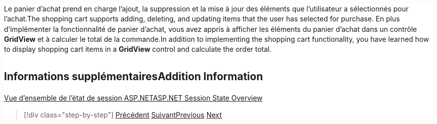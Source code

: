 <span data-ttu-id="88c06-355">Le panier d’achat prend en charge l’ajout, la suppression et la mise à jour des éléments que l’utilisateur a sélectionnés pour l’achat.</span><span class="sxs-lookup"><span data-stu-id="88c06-355">The shopping cart supports adding, deleting, and updating items that the user has selected for purchase.</span></span> <span data-ttu-id="88c06-356">En plus d’implémenter la fonctionnalité de panier d’achat, vous avez appris à afficher les éléments du panier d’achat dans un contrôle **GridView** et à calculer le total de la commande.</span><span class="sxs-lookup"><span data-stu-id="88c06-356">In addition to implementing the shopping cart functionality, you have learned how to display shopping cart items in a **GridView** control and calculate the order total.</span></span>

## <a name="addition-information"></a><span data-ttu-id="88c06-357">Informations supplémentaires</span><span class="sxs-lookup"><span data-stu-id="88c06-357">Addition Information</span></span>

[<span data-ttu-id="88c06-358">Vue d’ensemble de l’état de session ASP.NET</span><span class="sxs-lookup"><span data-stu-id="88c06-358">ASP.NET Session State Overview</span></span>](https://msdn.microsoft.com/library/ms178581.aspx)

> [!div class="step-by-step"]
> <span data-ttu-id="88c06-359">[Précédent](display_data_items_and_details.md)
> [Suivant](checkout-and-payment-with-paypal.md)</span><span class="sxs-lookup"><span data-stu-id="88c06-359">[Previous](display_data_items_and_details.md)
[Next](checkout-and-payment-with-paypal.md)</span></span>
